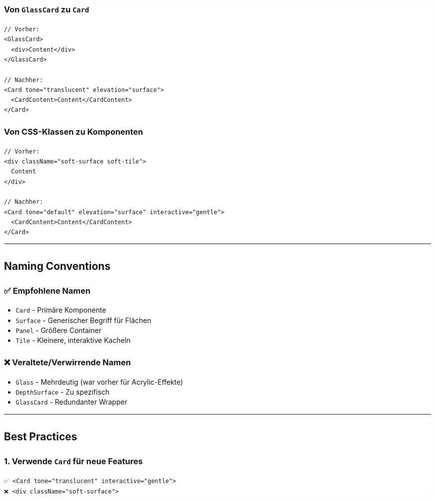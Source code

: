 ### Von `GlassCard` zu `Card`

```tsx
// Vorher:
<GlassCard>
  <div>Content</div>
</GlassCard>

// Nachher:
<Card tone="translucent" elevation="surface">
  <CardContent>Content</CardContent>
</Card>
```

### Von CSS-Klassen zu Komponenten

```tsx
// Vorher:
<div className="soft-surface soft-tile">
  Content
</div>

// Nachher:
<Card tone="default" elevation="surface" interactive="gentle">
  <CardContent>Content</CardContent>
</Card>
```

---

## Naming Conventions

### ✅ Empfohlene Namen

- `Card` - Primäre Komponente
- `Surface` - Generischer Begriff für Flächen
- `Panel` - Größere Container
- `Tile` - Kleinere, interaktive Kacheln

### ❌ Veraltete/Verwirrende Namen

- `Glass` - Mehrdeutig (war vorher für Acrylic-Effekte)
- `DepthSurface` - Zu spezifisch
- `GlassCard` - Redundanter Wrapper

---

## Best Practices

### 1. Verwende `Card` für neue Features

```tsx
✅ <Card tone="translucent" interactive="gentle">
❌ <div className="soft-surface">
```
